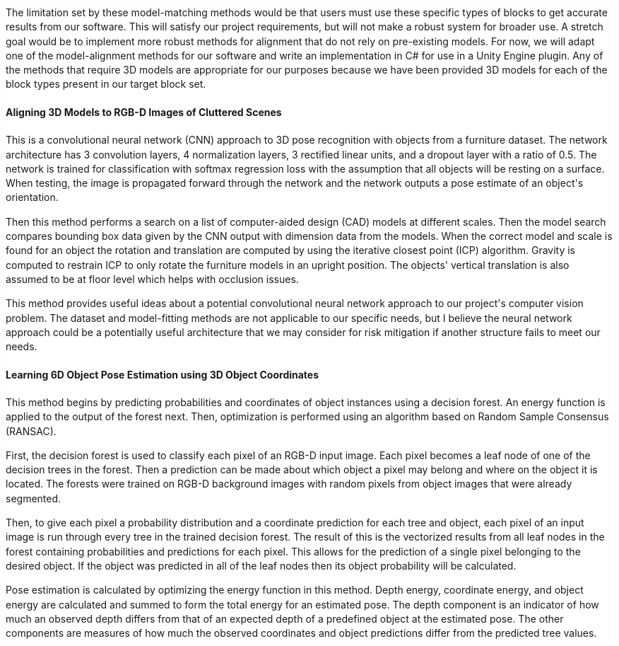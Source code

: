 The limitation set by these model-matching methods would be that users
must use these specific types of blocks to get accurate results from our
software. This will satisfy our project requirements, but will not make
a robust system for broader use. A stretch goal would be to implement
more robust methods for alignment that do not rely on pre-existing
models. For now, we will adapt one of the model-alignment methods for
our software and write an implementation in C# for use in a Unity Engine plugin. 
Any of the methods that require 3D models are appropriate
for our purposes because we have been provided 3D models for each of the
block types present in our target block set.

#### Aligning 3D Models to RGB-D Images of Cluttered Scenes

This is a convolutional neural network (CNN) approach to 3D pose recognition with objects from a furniture dataset. The network architecture has 3 convolution layers, 4 normalization layers, 3 rectified linear units, and a dropout layer with a ratio of 0.5. The network is trained for classification with softmax regression loss with the assumption that all objects will be resting on a surface. When testing, the image is propagated forward through the network and the network outputs a pose estimate of an object's orientation.

Then this method performs a search on a list of computer-aided design (CAD) models at different scales. Then the model search compares bounding box data given by the CNN output with dimension data from the models. When the correct model and scale is found for an object the rotation and translation are computed by using the iterative closest point (ICP) algorithm. Gravity is computed to restrain ICP to only rotate the furniture models in an upright position. The objects' vertical translation is also assumed to be at floor level which helps with occlusion issues. 

This method provides useful ideas about a potential convolutional neural network approach to our project's computer vision problem. The dataset and model-fitting methods are not applicable to our specific needs, but I believe the neural network approach could be a potentially useful architecture that we may consider for risk mitigation if another structure fails to meet our needs. 

#### Learning 6D Object Pose Estimation using 3D Object Coordinates

This method begins by predicting probabilities and coordinates of object instances using 
a decision forest. An energy function is applied to the output of the forest next. Then, 
optimization is performed using an algorithm based on Random Sample Consensus (RANSAC). 

First, the decision forest is used to classify each pixel of an RGB-D input 
image. Each pixel becomes a leaf node of one of the decision trees in the forest. 
Then a prediction can be made about which object a pixel may belong and where on 
the object it is located. The forests were trained on RGB-D background images with random 
pixels from object images that were already segmented.

Then, to give each pixel a probability distribution and a coordinate prediction for each tree 
and object, each pixel of an input image is run through every tree in the trained decision forest. 
The result of this is the vectorized results from all leaf nodes in the forest containing probabilities and predictions for each pixel. This allows for the prediction of a single pixel belonging to the desired object. If the object was predicted in all of the leaf nodes then its object probability will be calculated.

Pose estimation is calculated by optimizing the energy function in this method. Depth energy, 
coordinate energy, and object energy are calculated and summed to form the total energy for an 
estimated pose. The depth component is an indicator of how much an observed depth differs from 
that of an expected depth of a predefined object at the estimated pose. The other components are 
measures of how much the observed coordinates and object predictions differ from the predicted 
tree values. 
